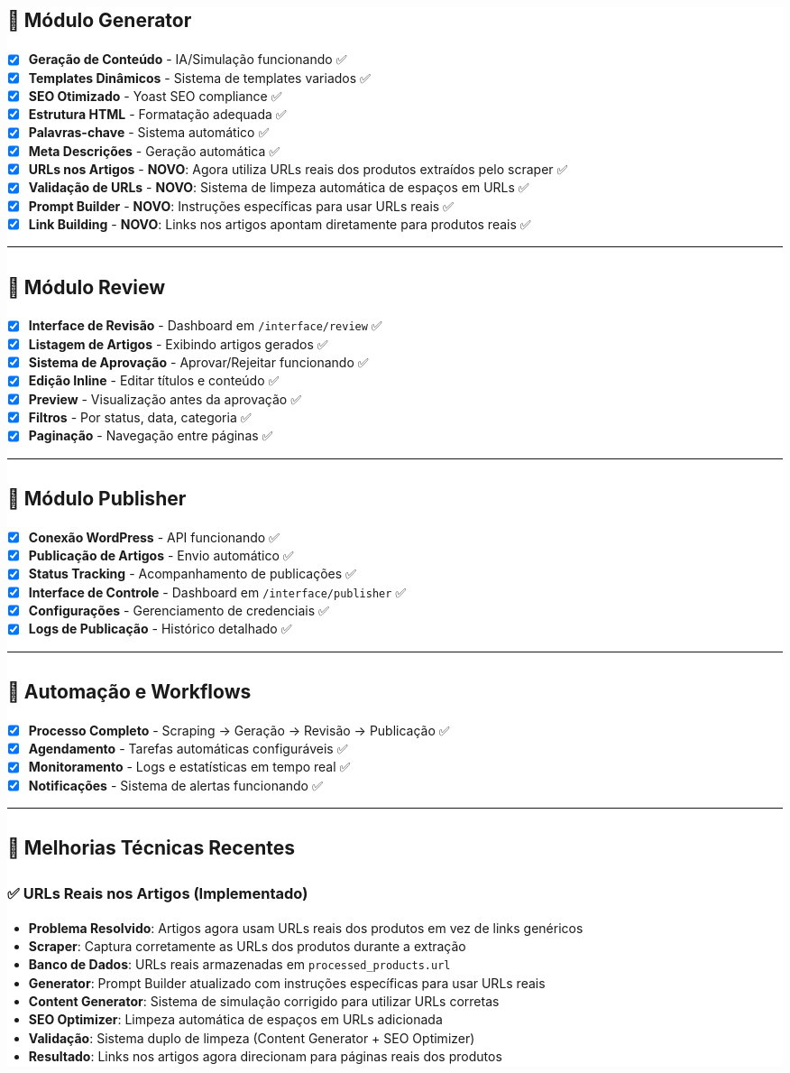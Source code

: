 
## 🤖 **Módulo Generator** 
- [x] **Geração de Conteúdo** - IA/Simulação funcionando ✅
- [x] **Templates Dinâmicos** - Sistema de templates variados ✅
- [x] **SEO Otimizado** - Yoast SEO compliance ✅
- [x] **Estrutura HTML** - Formatação adequada ✅
- [x] **Palavras-chave** - Sistema automático ✅
- [x] **Meta Descrições** - Geração automática ✅
- [x] **URLs nos Artigos** - **NOVO**: Agora utiliza URLs reais dos produtos extraídos pelo scraper ✅
- [x] **Validação de URLs** - **NOVO**: Sistema de limpeza automática de espaços em URLs ✅
- [x] **Prompt Builder** - **NOVO**: Instruções específicas para usar URLs reais ✅
- [x] **Link Building** - **NOVO**: Links nos artigos apontam diretamente para produtos reais ✅

---

## 📝 **Módulo Review**
- [x] **Interface de Revisão** - Dashboard em `/interface/review` ✅
- [x] **Listagem de Artigos** - Exibindo artigos gerados ✅
- [x] **Sistema de Aprovação** - Aprovar/Rejeitar funcionando ✅
- [x] **Edição Inline** - Editar títulos e conteúdo ✅
- [x] **Preview** - Visualização antes da aprovação ✅
- [x] **Filtros** - Por status, data, categoria ✅
- [x] **Paginação** - Navegação entre páginas ✅

---

## 🚀 **Módulo Publisher**  
- [x] **Conexão WordPress** - API funcionando ✅
- [x] **Publicação de Artigos** - Envio automático ✅
- [x] **Status Tracking** - Acompanhamento de publicações ✅
- [x] **Interface de Controle** - Dashboard em `/interface/publisher` ✅
- [x] **Configurações** - Gerenciamento de credenciais ✅
- [x] **Logs de Publicação** - Histórico detalhado ✅

---

## 🔄 **Automação e Workflows**
- [x] **Processo Completo** - Scraping → Geração → Revisão → Publicação ✅
- [x] **Agendamento** - Tarefas automáticas configuráveis ✅
- [x] **Monitoramento** - Logs e estatísticas em tempo real ✅
- [x] **Notificações** - Sistema de alertas funcionando ✅

---

## 🔧 **Melhorias Técnicas Recentes**

### ✅ **URLs Reais nos Artigos (Implementado)**
- **Problema Resolvido**: Artigos agora usam URLs reais dos produtos em vez de links genéricos
- **Scraper**: Captura corretamente as URLs dos produtos durante a extração
- **Banco de Dados**: URLs reais armazenadas em `processed_products.url`
- **Generator**: Prompt Builder atualizado com instruções específicas para usar URLs reais
- **Content Generator**: Sistema de simulação corrigido para utilizar URLs corretas
- **SEO Optimizer**: Limpeza automática de espaços em URLs adicionada
- **Validação**: Sistema duplo de limpeza (Content Generator + SEO Optimizer)
- **Resultado**: Links nos artigos agora direcionam para páginas reais dos produtos
